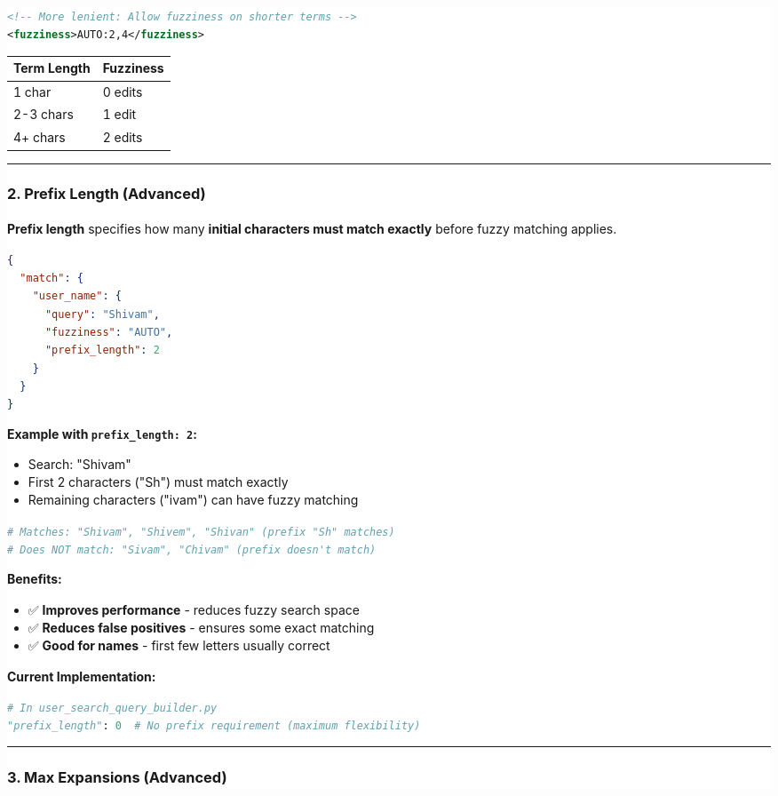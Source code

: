 ```xml
<!-- More lenient: Allow fuzziness on shorter terms -->
<fuzziness>AUTO:2,4</fuzziness>
```

| Term Length | Fuzziness |
|-------------|-----------|
| 1 char | 0 edits |
| 2-3 chars | 1 edit |
| 4+ chars | 2 edits |

---

### **2. Prefix Length (Advanced)**

**Prefix length** specifies how many **initial characters must match exactly** before fuzzy matching applies.

```json
{
  "match": {
    "user_name": {
      "query": "Shivam",
      "fuzziness": "AUTO",
      "prefix_length": 2
    }
  }
}
```

**Example with `prefix_length: 2`:**
- Search: "Shivam"
- First 2 characters ("Sh") must match exactly
- Remaining characters ("ivam") can have fuzzy matching

```python
# Matches: "Shivam", "Shivem", "Shivan" (prefix "Sh" matches)
# Does NOT match: "Sivam", "Chivam" (prefix doesn't match)
```

**Benefits:**
- ✅ **Improves performance** - reduces fuzzy search space
- ✅ **Reduces false positives** - ensures some exact matching
- ✅ **Good for names** - first few letters usually correct

**Current Implementation:**
```python
# In user_search_query_builder.py
"prefix_length": 0  # No prefix requirement (maximum flexibility)
```

---

### **3. Max Expansions (Advanced)**
